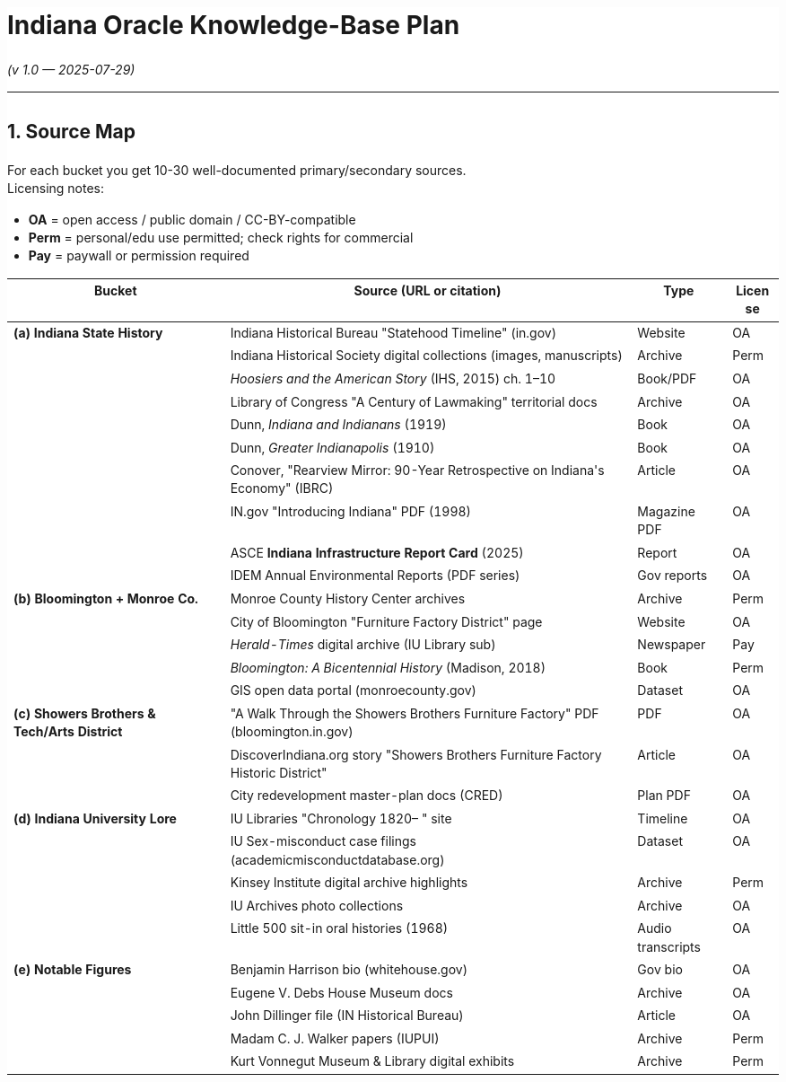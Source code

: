 # Indiana Oracle Knowledge-Base Plan  
*(v 1.0 — 2025-07-29)*  

---

## 1. Source Map

For each bucket you get 10-30 well-documented primary/secondary sources.  
Licensing notes:  
* **OA** = open access / public domain / CC-BY-compatible  
* **Perm** = personal/edu use permitted; check rights for commercial  
* **Pay** = paywall or permission required  

| Bucket | Source (URL or citation) | Type | License |
|--------|-------------------------|------|---------|
| **(a) Indiana State History** | Indiana Historical Bureau "Statehood Timeline" (in.gov) | Website | OA |
| | Indiana Historical Society digital collections (images, manuscripts) | Archive | Perm |
| | *Hoosiers and the American Story* (IHS, 2015) ch. 1–10 | Book/PDF | OA |
| | Library of Congress "A Century of Lawmaking" territorial docs | Archive | OA |
| | Dunn, *Indiana and Indianans* (1919) | Book | OA |
| | Dunn, *Greater Indianapolis* (1910) | Book | OA |
| | Conover, "Rearview Mirror: 90-Year Retrospective on Indiana's Economy" (IBRC) | Article | OA |
| | IN.gov "Introducing Indiana" PDF (1998) | Magazine PDF | OA |
| | ASCE **Indiana Infrastructure Report Card** (2025) | Report | OA |
| | IDEM Annual Environmental Reports (PDF series) | Gov reports | OA |
| **(b) Bloomington + Monroe Co.** | Monroe County History Center archives | Archive | Perm |
| | City of Bloomington "Furniture Factory District" page | Website | OA |
| | *Herald-Times* digital archive (IU Library sub) | Newspaper | Pay |
| | *Bloomington: A Bicentennial History* (Madison, 2018) | Book | Perm |
| | GIS open data portal (monroecounty.gov) | Dataset | OA |
| **(c) Showers Brothers & Tech/Arts District** | "A Walk Through the Showers Brothers Furniture Factory" PDF (bloomington.in.gov) | PDF | OA |
| | DiscoverIndiana.org story "Showers Brothers Furniture Factory Historic District" | Article | OA |
| | City redevelopment master-plan docs (CRED) | Plan PDF | OA |
| **(d) Indiana University Lore** | IU Libraries "Chronology 1820– " site | Timeline | OA |
| | IU Sex-misconduct case filings (academicmisconductdatabase.org) | Dataset | OA |
| | Kinsey Institute digital archive highlights | Archive | Perm |
| | IU Archives photo collections | Archive | OA |
| | Little 500 sit-in oral histories (1968) | Audio transcripts | OA |
| **(e) Notable Figures** | Benjamin Harrison bio (whitehouse.gov) | Gov bio | OA |
| | Eugene V. Debs House Museum docs | Archive | OA |
| | John Dillinger file (IN Historical Bureau) | Article | OA |
| | Madam C. J. Walker papers (IUPUI) | Archive | Perm |
| | Kurt Vonnegut Museum & Library digital exhibits | Archive | Perm |